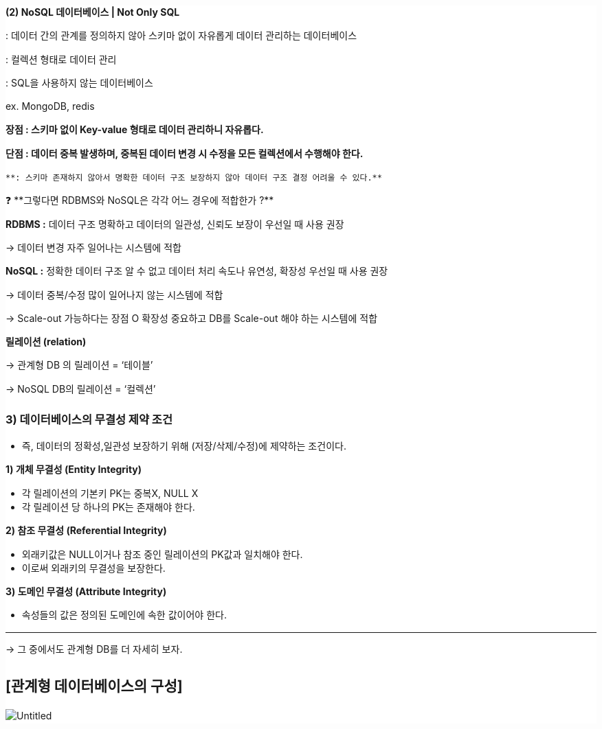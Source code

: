 **(2) NoSQL 데이터베이스 | Not Only SQL**

: 데이터 간의 관계를 정의하지 않아 스키마 없이 자유롭게 데이터 관리하는 데이터베이스

: 컬렉션 형태로 데이터 관리

: SQL을 사용하지 않는 데이터베이스 

ex. MongoDB, redis

**장점 : 스키마 없이 Key-value 형태로 데이터 관리하니 자유롭다.**

**단점 : 데이터 중복 발생하며, 중복된 데이터 변경 시 수정을 모든 컬렉션에서 수행해야 한다.**

    **: 스키마 존재하지 않아서 명확한 데이터 구조 보장하지 않아 데이터 구조 결정 어려울 수 있다.**

<aside>
❓ **그렇다면 RDBMS와 NoSQL은 각각 어느 경우에 적합한가 ?**

**RDBMS :** 데이터 구조 명확하고 데이터의 일관성, 신뢰도 보장이 우선일 때 사용 권장 

→ 데이터 변경 자주 일어나는 시스템에 적합

**NoSQL :**  정확한 데이터 구조 알 수 없고 데이터 처리 속도나 유연성, 확장성 우선일 때 사용 권장

→ 데이터 중복/수정 많이 일어나지 않는 시스템에 적합 

→ Scale-out 가능하다는 장점 O 확장성 중요하고 DB를 Scale-out 해야 하는 시스템에 적합

</aside>

**릴레이션 (relation)** 

→ 관계형 DB 의 릴레이션 = ‘테이블’

→ NoSQL DB의 릴레이션 = ‘컬렉션’

### 3) 데이터베이스의 무결성 제약 조건

- 즉, 데이터의 정확성,일관성 보장하기 위해 (저장/삭제/수정)에 제약하는 조건이다.

**1) 개체 무결성 (Entity Integrity)**

- 각 릴레이션의 기본키 PK는 중복X, NULL X
- 각 릴레이션 당 하나의 PK는 존재해야 한다.

**2) 참조 무결성 (Referential Integrity)**

- 외래키값은 NULL이거나 참조 중인 릴레이션의 PK값과 일치해야 한다.
- 이로써 외래키의 무결성을 보장한다.

**3) 도메인 무결성 (Attribute Integrity)**

- 속성들의 값은 정의된 도메인에 속한 값이어야 한다.

---

→ 그 중에서도 관계형 DB를 더 자세히 보자. 

## **[관계형 데이터베이스의 구성]**

![Untitled](https://prod-files-secure.s3.us-west-2.amazonaws.com/e2aaace0-24ef-4ae8-bed4-d8cb2e34acd9/44f74dd1-c823-4105-9a67-bc07a9eb2c10/Untitled.png)
